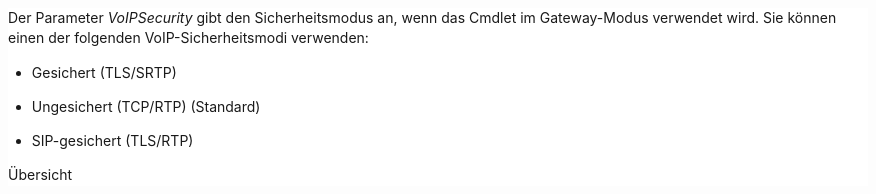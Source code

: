 <td><p>Der Parameter <em>VoIPSecurity</em> gibt den Sicherheitsmodus an, wenn das Cmdlet im Gateway-Modus verwendet wird. Sie können einen der folgenden VoIP-Sicherheitsmodi verwenden:</p>
<ul>
<li><p>Gesichert (TLS/SRTP)</p></li>
<li><p>Ungesichert (TCP/RTP) (Standard)</p></li>
<li><p>SIP-gesichert (TLS/RTP)</p></li>
</ul></td>
</tr>
</tbody>
</table>


Übersicht

